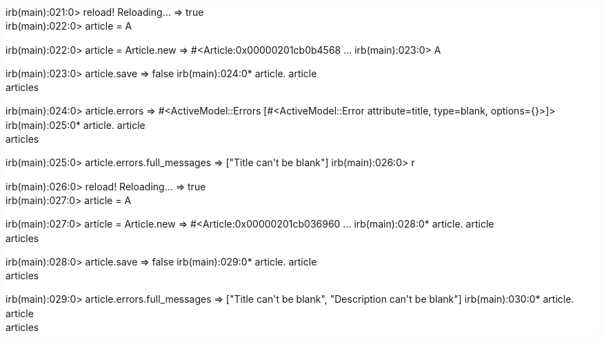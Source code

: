 irb(main):021:0> reload!
Reloading...
=> true                                   
irb(main):022:0> article = A
                                          
                                          
                                          
irb(main):022:0> article = Article.new
=>
#<Article:0x00000201cb0b4568
...
irb(main):023:0> A



irb(main):023:0> article.save
=> false
irb(main):024:0* article.
                 article   
                 articles  

irb(main):024:0> article.errors
=> #<ActiveModel::Errors [#<ActiveModel::Error attribute=title, type=blank, options={}>]>   
irb(main):025:0* article.
                 article   
                 articles  

irb(main):025:0> article.errors.full_messages
=> ["Title can't be blank"]
irb(main):026:0> r



irb(main):026:0> reload!
Reloading...
=> true                                   
irb(main):027:0> article = A
                                          
                                          
                                          
irb(main):027:0> article = Article.new
=>
#<Article:0x00000201cb036960
...
irb(main):028:0* article.
                 article   
                 articles  

irb(main):028:0> article.save
=> false
irb(main):029:0* article.
                 article   
                 articles  

irb(main):029:0> article.errors.full_messages
=> ["Title can't be blank", "Description can't be blank"]
irb(main):030:0* article.
                 article   
                 articles  
                           